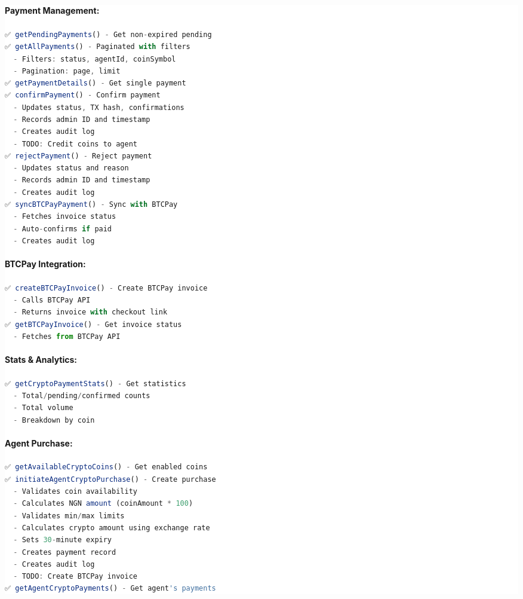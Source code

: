 #### **Payment Management:**
```typescript
✅ getPendingPayments() - Get non-expired pending
✅ getAllPayments() - Paginated with filters
  - Filters: status, agentId, coinSymbol
  - Pagination: page, limit
✅ getPaymentDetails() - Get single payment
✅ confirmPayment() - Confirm payment
  - Updates status, TX hash, confirmations
  - Records admin ID and timestamp
  - Creates audit log
  - TODO: Credit coins to agent
✅ rejectPayment() - Reject payment
  - Updates status and reason
  - Records admin ID and timestamp
  - Creates audit log
✅ syncBTCPayPayment() - Sync with BTCPay
  - Fetches invoice status
  - Auto-confirms if paid
  - Creates audit log
```

#### **BTCPay Integration:**
```typescript
✅ createBTCPayInvoice() - Create BTCPay invoice
  - Calls BTCPay API
  - Returns invoice with checkout link
✅ getBTCPayInvoice() - Get invoice status
  - Fetches from BTCPay API
```

#### **Stats & Analytics:**
```typescript
✅ getCryptoPaymentStats() - Get statistics
  - Total/pending/confirmed counts
  - Total volume
  - Breakdown by coin
```

#### **Agent Purchase:**
```typescript
✅ getAvailableCryptoCoins() - Get enabled coins
✅ initiateAgentCryptoPurchase() - Create purchase
  - Validates coin availability
  - Calculates NGN amount (coinAmount * 100)
  - Validates min/max limits
  - Calculates crypto amount using exchange rate
  - Sets 30-minute expiry
  - Creates payment record
  - Creates audit log
  - TODO: Create BTCPay invoice
✅ getAgentCryptoPayments() - Get agent's payments
```
